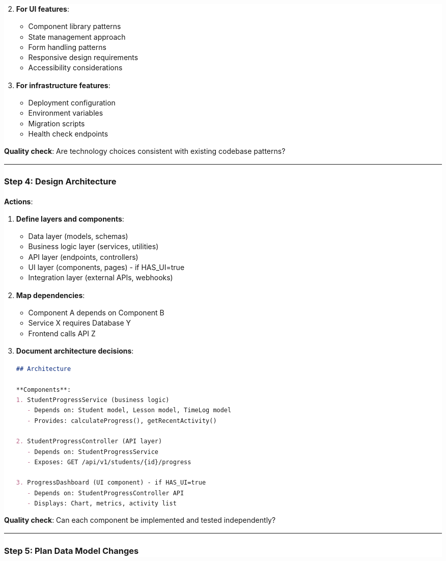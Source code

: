 2. **For UI features**:
   - Component library patterns
   - State management approach
   - Form handling patterns
   - Responsive design requirements
   - Accessibility considerations

3. **For infrastructure features**:
   - Deployment configuration
   - Environment variables
   - Migration scripts
   - Health check endpoints

**Quality check**: Are technology choices consistent with existing codebase patterns?

---

### Step 4: Design Architecture

**Actions**:
1. **Define layers and components**:
   - Data layer (models, schemas)
   - Business logic layer (services, utilities)
   - API layer (endpoints, controllers)
   - UI layer (components, pages) - if HAS_UI=true
   - Integration layer (external APIs, webhooks)

2. **Map dependencies**:
   - Component A depends on Component B
   - Service X requires Database Y
   - Frontend calls API Z

3. **Document architecture decisions**:
   ```markdown
   ## Architecture

   **Components**:
   1. StudentProgressService (business logic)
      - Depends on: Student model, Lesson model, TimeLog model
      - Provides: calculateProgress(), getRecentActivity()

   2. StudentProgressController (API layer)
      - Depends on: StudentProgressService
      - Exposes: GET /api/v1/students/{id}/progress

   3. ProgressDashboard (UI component) - if HAS_UI=true
      - Depends on: StudentProgressController API
      - Displays: Chart, metrics, activity list
   ```

**Quality check**: Can each component be implemented and tested independently?

---

### Step 5: Plan Data Model Changes
